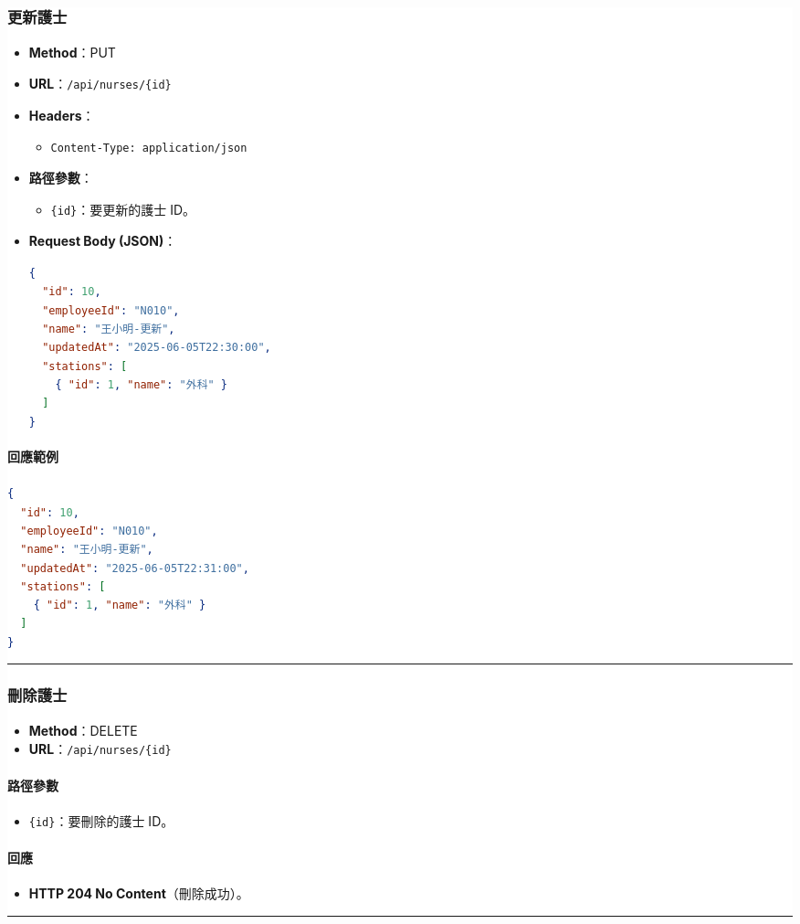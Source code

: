 
### 更新護士

* **Method**：PUT
* **URL**：`/api/nurses/{id}`
* **Headers**：

  * `Content-Type: application/json`
* **路徑參數**：

  * `{id}`：要更新的護士 ID。
* **Request Body (JSON)**：

  ```json
  {
    "id": 10,
    "employeeId": "N010",
    "name": "王小明-更新",
    "updatedAt": "2025-06-05T22:30:00",
    "stations": [
      { "id": 1, "name": "外科" }
    ]
  }
  ```

#### 回應範例

```json
{
  "id": 10,
  "employeeId": "N010",
  "name": "王小明-更新",
  "updatedAt": "2025-06-05T22:31:00",
  "stations": [
    { "id": 1, "name": "外科" }
  ]
}
```

---

### 刪除護士

* **Method**：DELETE
* **URL**：`/api/nurses/{id}`

#### 路徑參數

* `{id}`：要刪除的護士 ID。

#### 回應

* **HTTP 204 No Content**（刪除成功）。

---
